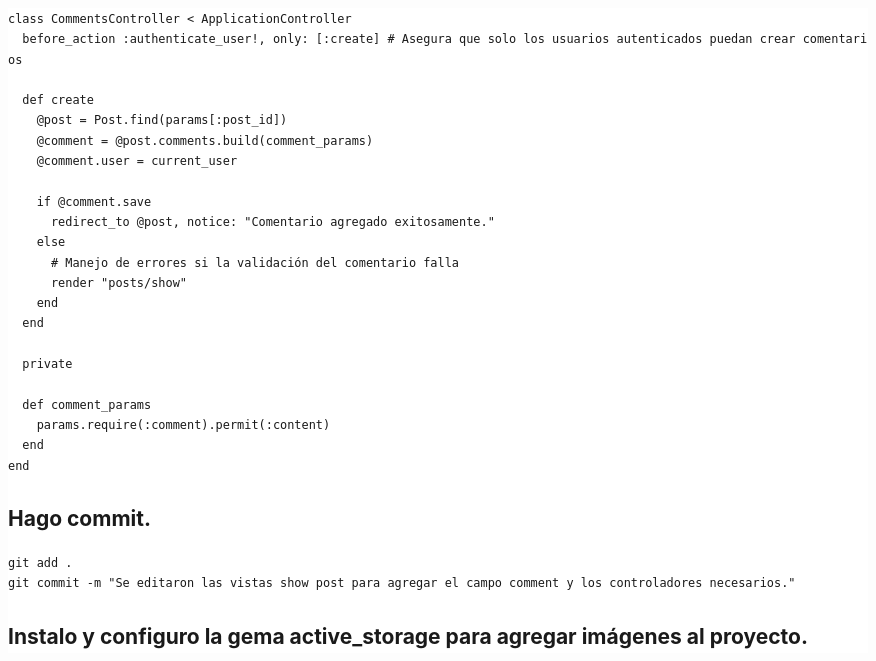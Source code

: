 ```hash
class CommentsController < ApplicationController
  before_action :authenticate_user!, only: [:create] # Asegura que solo los usuarios autenticados puedan crear comentarios

  def create
    @post = Post.find(params[:post_id])
    @comment = @post.comments.build(comment_params)
    @comment.user = current_user

    if @comment.save
      redirect_to @post, notice: "Comentario agregado exitosamente."
    else
      # Manejo de errores si la validación del comentario falla
      render "posts/show"
    end
  end

  private

  def comment_params
    params.require(:comment).permit(:content)
  end
end

```

## Hago commit.

```hash
git add .
git commit -m "Se editaron las vistas show post para agregar el campo comment y los controladores necesarios."
```

## Instalo y configuro la gema active_storage para agregar imágenes al proyecto.








